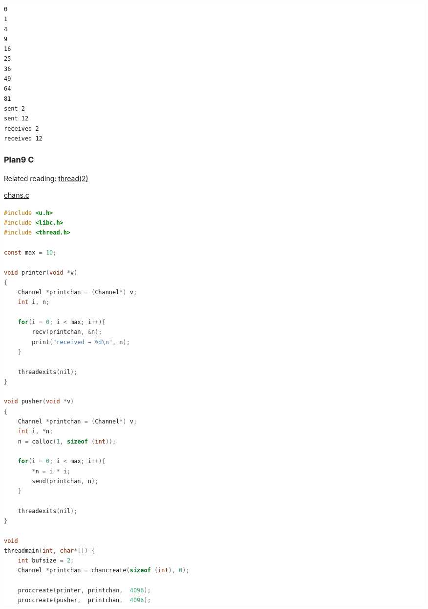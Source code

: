 ```text
0
1
4
9
16
25
36
49
64
81
sent 2
sent 12
received 2
received 12
```

### Plan9 C

Related reading: [thread(2)](http://man.cat-v.org/9front/2/thread)

[chans.c](./plan9c/chans.c)

```c
#include <u.h>
#include <libc.h>
#include <thread.h>

const max = 10;

void printer(void *v)
{
	Channel *printchan = (Channel*) v;
	int i, n;

	for(i = 0; i < max; i++){
		recv(printchan, &n);
		print("received → %d\n", n);
	}

	threadexits(nil);
}

void pusher(void *v)
{
	Channel *printchan = (Channel*) v;
	int i, *n;
	n = calloc(1, sizeof (int));

	for(i = 0; i < max; i++){
		*n = i * i;
		send(printchan, n);
	}

	threadexits(nil);
}

void
threadmain(int, char*[]) {
	int bufsize = 2;
	Channel *printchan = chancreate(sizeof (int), 0);

	proccreate(printer,	printchan,	4096);
	proccreate(pusher,	printchan,	4096);

```